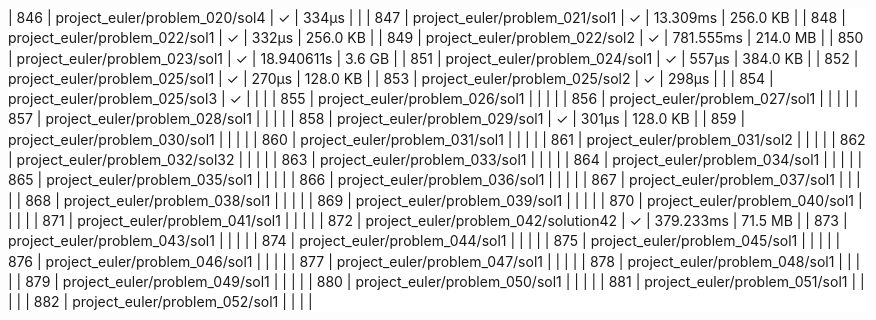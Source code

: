 | 846 | project_euler/problem_020/sol4 | ✓ | 334µs |  |
| 847 | project_euler/problem_021/sol1 | ✓ | 13.309ms | 256.0 KB |
| 848 | project_euler/problem_022/sol1 | ✓ | 332µs | 256.0 KB |
| 849 | project_euler/problem_022/sol2 | ✓ | 781.555ms | 214.0 MB |
| 850 | project_euler/problem_023/sol1 | ✓ | 18.940611s | 3.6 GB |
| 851 | project_euler/problem_024/sol1 | ✓ | 557µs | 384.0 KB |
| 852 | project_euler/problem_025/sol1 | ✓ | 270µs | 128.0 KB |
| 853 | project_euler/problem_025/sol2 | ✓ | 298µs |  |
| 854 | project_euler/problem_025/sol3 | ✓ |  |  |
| 855 | project_euler/problem_026/sol1 |   |  |  |
| 856 | project_euler/problem_027/sol1 |   |  |  |
| 857 | project_euler/problem_028/sol1 |   |  |  |
| 858 | project_euler/problem_029/sol1 | ✓ | 301µs | 128.0 KB |
| 859 | project_euler/problem_030/sol1 |   |  |  |
| 860 | project_euler/problem_031/sol1 |   |  |  |
| 861 | project_euler/problem_031/sol2 |   |  |  |
| 862 | project_euler/problem_032/sol32 |   |  |  |
| 863 | project_euler/problem_033/sol1 |   |  |  |
| 864 | project_euler/problem_034/sol1 |   |  |  |
| 865 | project_euler/problem_035/sol1 |   |  |  |
| 866 | project_euler/problem_036/sol1 |   |  |  |
| 867 | project_euler/problem_037/sol1 |   |  |  |
| 868 | project_euler/problem_038/sol1 |   |  |  |
| 869 | project_euler/problem_039/sol1 |   |  |  |
| 870 | project_euler/problem_040/sol1 |   |  |  |
| 871 | project_euler/problem_041/sol1 |   |  |  |
| 872 | project_euler/problem_042/solution42 | ✓ | 379.233ms | 71.5 MB |
| 873 | project_euler/problem_043/sol1 |   |  |  |
| 874 | project_euler/problem_044/sol1 |   |  |  |
| 875 | project_euler/problem_045/sol1 |   |  |  |
| 876 | project_euler/problem_046/sol1 |   |  |  |
| 877 | project_euler/problem_047/sol1 |   |  |  |
| 878 | project_euler/problem_048/sol1 |   |  |  |
| 879 | project_euler/problem_049/sol1 |   |  |  |
| 880 | project_euler/problem_050/sol1 |   |  |  |
| 881 | project_euler/problem_051/sol1 |   |  |  |
| 882 | project_euler/problem_052/sol1 |   |  |  |